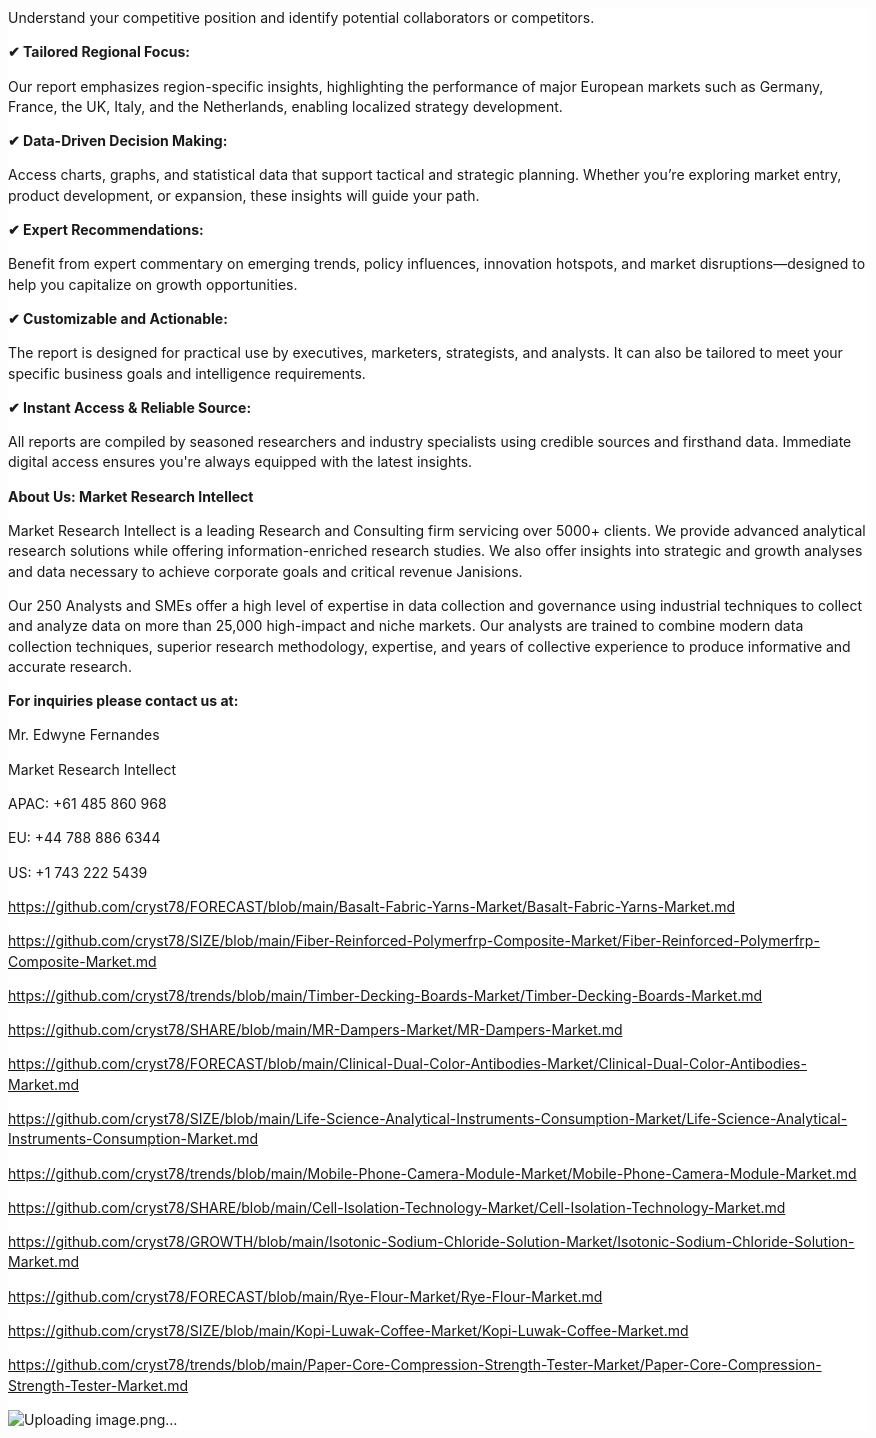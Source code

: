 Understand your competitive position and identify potential collaborators or competitors.</p><p><strong>✔ Tailored Regional Focus:</strong></p><p>Our report emphasizes region-specific insights, highlighting the performance of major European markets such as Germany, France, the UK, Italy, and the Netherlands, enabling localized strategy development.</p><p><strong>✔ Data-Driven Decision Making:</strong></p><p>Access charts, graphs, and statistical data that support tactical and strategic planning. Whether you&rsquo;re exploring market entry, product development, or expansion, these insights will guide your path.</p><p><strong>✔ Expert Recommendations:</strong></p><p>Benefit from expert commentary on emerging trends, policy influences, innovation hotspots, and market disruptions&mdash;designed to help you capitalize on growth opportunities.</p><p><strong>✔ Customizable and Actionable:</strong></p><p>The report is designed for practical use by executives, marketers, strategists, and analysts. It can also be tailored to meet your specific business goals and intelligence requirements.</p><p><strong>✔ Instant Access &amp; Reliable Source:</strong></p><p>All reports are compiled by seasoned researchers and industry specialists using credible sources and firsthand data. Immediate digital access ensures you're always equipped with the latest insights.</p><p><strong><span class="font-[700]">About Us: Market Research Intellect</span></strong></p><p><span class="">Market Research Intellect is a leading Research and Consulting firm servicing over 5000+ clients. We provide advanced analytical research solutions while offering information-enriched research studies.&nbsp;</span>We also offer insights into strategic and growth analyses and data necessary to achieve corporate goals and critical revenue Janisions.</p><p><span class="">Our 250 Analysts and SMEs offer a high level of expertise in data collection and governance using industrial techniques to collect and analyze data on more than 25,000 high-impact and niche markets. Our analysts are trained to combine modern data collection techniques, superior research methodology, expertise, and years of collective experience to produce informative and accurate research.</span></p><p><strong>For inquiries please contact us at:</strong></p><p>Mr. Edwyne Fernandes</p><p>Market Research Intellect</p><p>APAC: +61 485 860 968</p><p>EU: +44 788 886 6344</p><p>US: +1 743 222 5439</p><p><a href="https://github.com/cryst78/FORECAST/blob/main/Basalt-Fabric-Yarns-Market/Basalt-Fabric-Yarns-Market.md">https://github.com/cryst78/FORECAST/blob/main/Basalt-Fabric-Yarns-Market/Basalt-Fabric-Yarns-Market.md</a></p><p><a href="https://github.com/cryst78/SIZE/blob/main/Fiber-Reinforced-Polymerfrp-Composite-Market/Fiber-Reinforced-Polymerfrp-Composite-Market.md">https://github.com/cryst78/SIZE/blob/main/Fiber-Reinforced-Polymerfrp-Composite-Market/Fiber-Reinforced-Polymerfrp-Composite-Market.md</a></p><p><a href="https://github.com/cryst78/trends/blob/main/Timber-Decking-Boards-Market/Timber-Decking-Boards-Market.md">https://github.com/cryst78/trends/blob/main/Timber-Decking-Boards-Market/Timber-Decking-Boards-Market.md</a></p><p><a href="https://github.com/cryst78/SHARE/blob/main/MR-Dampers-Market/MR-Dampers-Market.md">https://github.com/cryst78/SHARE/blob/main/MR-Dampers-Market/MR-Dampers-Market.md</a></p><p><a href="https://github.com/cryst78/FORECAST/blob/main/Clinical-Dual-Color-Antibodies-Market/Clinical-Dual-Color-Antibodies-Market.md">https://github.com/cryst78/FORECAST/blob/main/Clinical-Dual-Color-Antibodies-Market/Clinical-Dual-Color-Antibodies-Market.md</a></p><p><a href="https://github.com/cryst78/SIZE/blob/main/Life-Science-Analytical-Instruments-Consumption-Market/Life-Science-Analytical-Instruments-Consumption-Market.md">https://github.com/cryst78/SIZE/blob/main/Life-Science-Analytical-Instruments-Consumption-Market/Life-Science-Analytical-Instruments-Consumption-Market.md</a></p><p><a href="https://github.com/cryst78/trends/blob/main/Mobile-Phone-Camera-Module-Market/Mobile-Phone-Camera-Module-Market.md">https://github.com/cryst78/trends/blob/main/Mobile-Phone-Camera-Module-Market/Mobile-Phone-Camera-Module-Market.md</a></p><p><a href="https://github.com/cryst78/SHARE/blob/main/Cell-Isolation-Technology-Market/Cell-Isolation-Technology-Market.md">https://github.com/cryst78/SHARE/blob/main/Cell-Isolation-Technology-Market/Cell-Isolation-Technology-Market.md</a></p><p><a href="https://github.com/cryst78/GROWTH/blob/main/Isotonic-Sodium-Chloride-Solution-Market/Isotonic-Sodium-Chloride-Solution-Market.md">https://github.com/cryst78/GROWTH/blob/main/Isotonic-Sodium-Chloride-Solution-Market/Isotonic-Sodium-Chloride-Solution-Market.md</a></p><p><a href="https://github.com/cryst78/FORECAST/blob/main/Rye-Flour-Market/Rye-Flour-Market.md">https://github.com/cryst78/FORECAST/blob/main/Rye-Flour-Market/Rye-Flour-Market.md</a></p><p><a href="https://github.com/cryst78/SIZE/blob/main/Kopi-Luwak-Coffee-Market/Kopi-Luwak-Coffee-Market.md">https://github.com/cryst78/SIZE/blob/main/Kopi-Luwak-Coffee-Market/Kopi-Luwak-Coffee-Market.md</a></p><p><a href="https://github.com/cryst78/trends/blob/main/Paper-Core-Compression-Strength-Tester-Market/Paper-Core-Compression-Strength-Tester-Market.md">https://github.com/cryst78/trends/blob/main/Paper-Core-Compression-Strength-Tester-Market/Paper-Core-Compression-Strength-Tester-Market.md</a></p>
![Uploading image.png…]()
